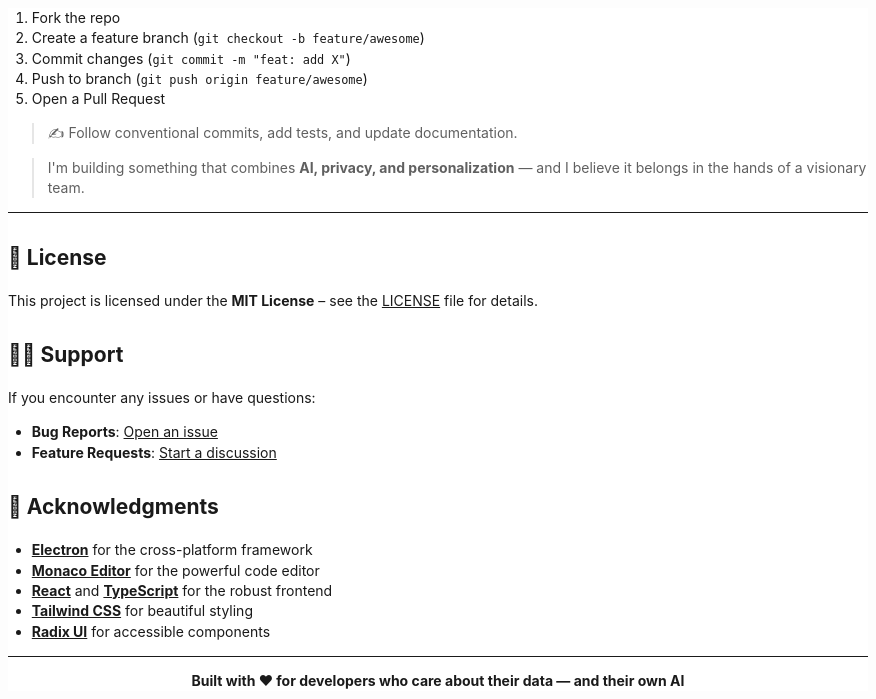 1. Fork the repo
2. Create a feature branch (`git checkout -b feature/awesome`)
3. Commit changes (`git commit -m "feat: add X"`)
4. Push to branch (`git push origin feature/awesome`)
5. Open a Pull Request

> ✍️ Follow conventional commits, add tests, and update documentation.

> I'm building something that combines **AI, privacy, and personalization** — and I believe it belongs in the hands of a visionary team.

---

## 📄 License

This project is licensed under the **MIT License** – see the [LICENSE](LICENSE) file for details.

## 🙋‍♂️ Support

If you encounter any issues or have questions:

- **Bug Reports**: [Open an issue](https://github.com/anmoldobariya/ai-db-studio/issues)
- **Feature Requests**: [Start a discussion](https://github.com/anmoldobariya/ai-db-studio/discussions)

## 🎉 Acknowledgments

- **[Electron](https://electronjs.org/)** for the cross-platform framework
- **[Monaco Editor](https://microsoft.github.io/monaco-editor/)** for the powerful code editor
- **[React](https://reactjs.org/)** and **[TypeScript](https://typescriptlang.org/)** for the robust frontend
- **[Tailwind CSS](https://tailwindcss.com/)** for beautiful styling
- **[Radix UI](https://radix-ui.com/)** for accessible components

---

<div align="center">
  <strong>Built with ❤️ for developers who care about their data — and their own AI</strong>
</div>